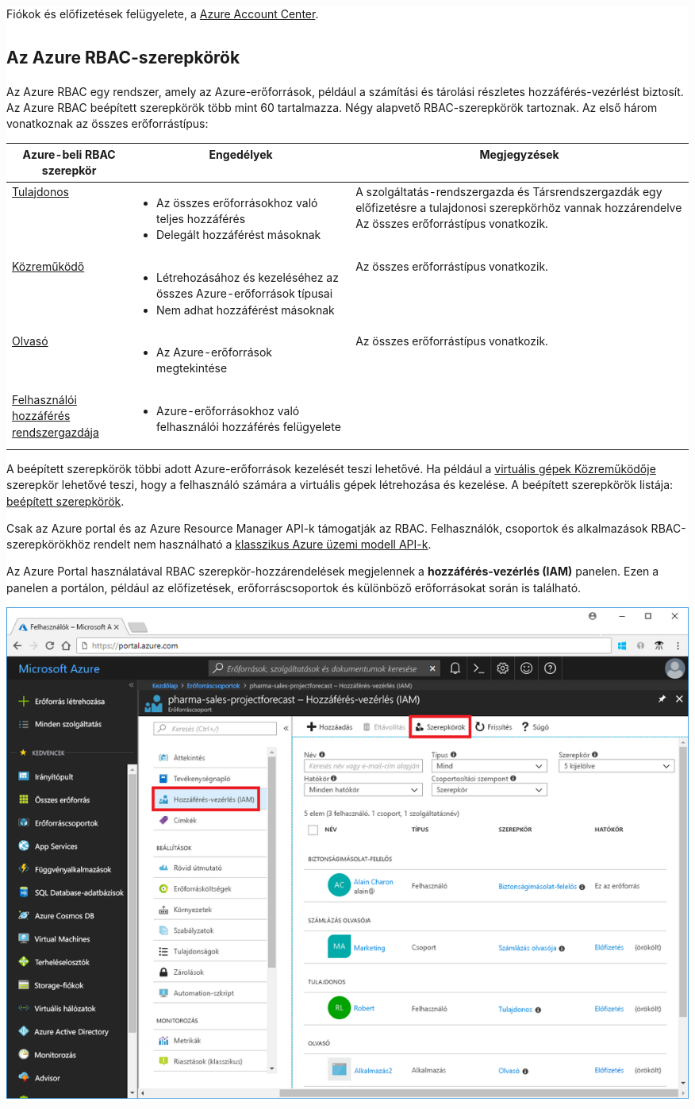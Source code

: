 Fiókok és előfizetések felügyelete, a [Azure Account Center](https://account.azure.com/Subscriptions).
## <a name="azure-rbac-roles"></a>Az Azure RBAC-szerepkörök

Az Azure RBAC egy rendszer, amely az Azure-erőforrások, például a számítási és tárolási részletes hozzáférés-vezérlést biztosít. Az Azure RBAC beépített szerepkörök több mint 60 tartalmazza. Négy alapvető RBAC-szerepkörök tartoznak. Az első három vonatkoznak az összes erőforrástípus:

| Azure-beli RBAC szerepkör | Engedélyek | Megjegyzések |
| --- | --- | --- |
| [Tulajdonos](built-in-roles.md#owner) | <ul><li>Az összes erőforrásokhoz való teljes hozzáférés</li><li>Delegált hozzáférést másoknak</li></ul> | A szolgáltatás-rendszergazda és Társrendszergazdák egy előfizetésre a tulajdonosi szerepkörhöz vannak hozzárendelve<br>Az összes erőforrástípus vonatkozik. |
| [Közreműködő](built-in-roles.md#contributor) | <ul><li>Létrehozásához és kezeléséhez az összes Azure-erőforrások típusai</li><li>Nem adhat hozzáférést másoknak</li></ul> | Az összes erőforrástípus vonatkozik. |
| [Olvasó](built-in-roles.md#reader) | <ul><li>Az Azure-erőforrások megtekintése</li></ul> | Az összes erőforrástípus vonatkozik. |
| [Felhasználói hozzáférés rendszergazdája](built-in-roles.md#user-access-administrator) | <ul><li>Azure-erőforrásokhoz való felhasználói hozzáférés felügyelete</li></ul> |  |

A beépített szerepkörök többi adott Azure-erőforrások kezelését teszi lehetővé. Ha például a [virtuális gépek Közreműködője](built-in-roles.md#virtual-machine-contributor) szerepkör lehetővé teszi, hogy a felhasználó számára a virtuális gépek létrehozása és kezelése. A beépített szerepkörök listája: [beépített szerepkörök](built-in-roles.md).

Csak az Azure portal és az Azure Resource Manager API-k támogatják az RBAC. Felhasználók, csoportok és alkalmazások RBAC-szerepkörökhöz rendelt nem használható a [klasszikus Azure üzemi modell API-k](../azure-resource-manager/resource-manager-deployment-model.md).

Az Azure Portal használatával RBAC szerepkör-hozzárendelések megjelennek a **hozzáférés-vezérlés (IAM)** panelen. Ezen a panelen a portálon, például az előfizetések, erőforráscsoportok és különböző erőforrásokat során is található.

![Hozzáférés-vezérlés (IAM) paneljén, az Azure Portalon](./media/rbac-and-directory-admin-roles/access-control.png)
